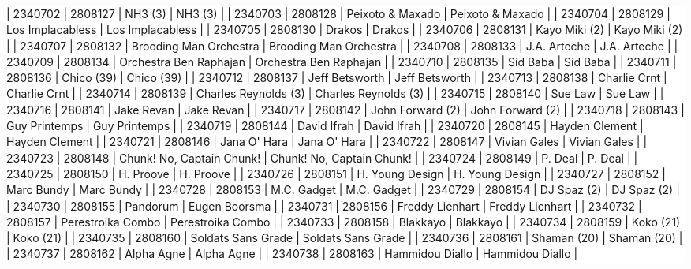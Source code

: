 | 2340702 | 2808127 | NH3 (3) | NH3 (3) |
| 2340703 | 2808128 | Peixoto & Maxado | Peixoto & Maxado |
| 2340704 | 2808129 | Los Implacabless | Los Implacabless |
| 2340705 | 2808130 | Drakos | Drakos |
| 2340706 | 2808131 | Kayo Miki (2) | Kayo Miki (2) |
| 2340707 | 2808132 | Brooding Man Orchestra | Brooding Man Orchestra |
| 2340708 | 2808133 | J.A. Arteche | J.A. Arteche |
| 2340709 | 2808134 | Orchestra Ben Raphajan | Orchestra Ben Raphajan |
| 2340710 | 2808135 | Sid Baba | Sid Baba |
| 2340711 | 2808136 | Chico (39) | Chico (39) |
| 2340712 | 2808137 | Jeff Betsworth | Jeff Betsworth |
| 2340713 | 2808138 | Charlie Crnt | Charlie Crnt |
| 2340714 | 2808139 | Charles Reynolds (3) | Charles Reynolds (3) |
| 2340715 | 2808140 | Sue Law | Sue Law |
| 2340716 | 2808141 | Jake Revan | Jake Revan |
| 2340717 | 2808142 | John Forward (2) | John Forward (2) |
| 2340718 | 2808143 | Guy Printemps | Guy Printemps |
| 2340719 | 2808144 | David Ifrah | David Ifrah |
| 2340720 | 2808145 | Hayden Clement | Hayden Clement |
| 2340721 | 2808146 | Jana O' Hara | Jana O' Hara |
| 2340722 | 2808147 | Vivian Gales | Vivian Gales |
| 2340723 | 2808148 | Chunk! No, Captain Chunk! | Chunk! No, Captain Chunk! |
| 2340724 | 2808149 | P. Deal | P. Deal |
| 2340725 | 2808150 | H. Proove | H. Proove |
| 2340726 | 2808151 | H. Young Design | H. Young Design |
| 2340727 | 2808152 | Marc Bundy | Marc Bundy |
| 2340728 | 2808153 | M.C. Gadget | M.C. Gadget |
| 2340729 | 2808154 | DJ Spaz (2) | DJ Spaz (2) |
| 2340730 | 2808155 | Pandorum | Eugen Boorsma |
| 2340731 | 2808156 | Freddy Lienhart | Freddy Lienhart |
| 2340732 | 2808157 | Perestroika Combo | Perestroika Combo |
| 2340733 | 2808158 | Blakkayo | Blakkayo |
| 2340734 | 2808159 | Koko (21) | Koko (21) |
| 2340735 | 2808160 | Soldats Sans Grade | Soldats Sans Grade |
| 2340736 | 2808161 | Shaman (20) | Shaman (20) |
| 2340737 | 2808162 | Alpha Agne | Alpha Agne |
| 2340738 | 2808163 | Hammidou Diallo | Hammidou Diallo |